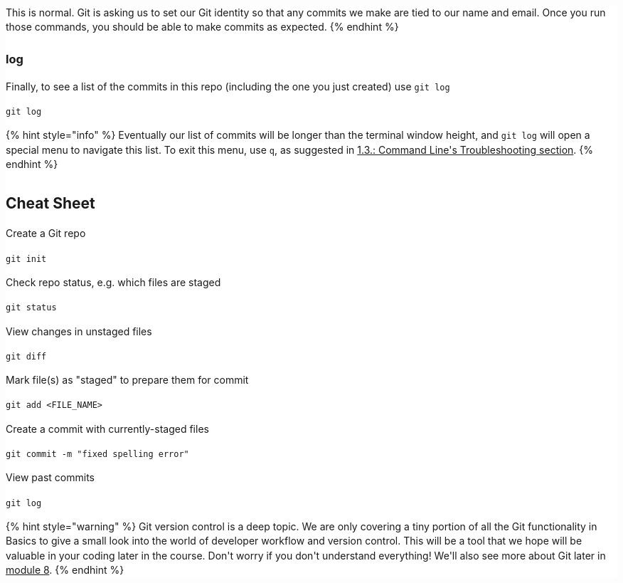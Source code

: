 This is normal. Git is asking us to set our Git identity so that any commits we make are tied to our name and email. Once you run those commands, you should be able to make commits as expected.
{% endhint %}

### log

Finally, to see a list of the commits in this repo (including the one you just created) use `git log`

```
git log
```

{% hint style="info" %}
Eventually our list of commits will be longer than the terminal window height, and `git log` will open a special menu to navigate this list. To exit this menu, use `q`, as suggested in [1.3.: Command Line's Troubleshooting section](1-introduction/1.3-command-line.md#troubleshooting-the-command-line).
{% endhint %}

## Cheat Sheet

Create a Git repo

```
git init
```

Check repo status, e.g. which files are staged

```
git status
```

View changes in unstaged files

```
git diff
```

Mark file(s) as "staged" to prepare them for commit

```
git add <FILE_NAME>
```

Create a commit with currently-staged files

```
git commit -m "fixed spelling error"
```

View past commits

```
git log
```

{% hint style="warning" %}
Git version control is a deep topic. We are only covering a tiny portion of all the Git functionality in Basics to give a small look into the world of developer workflow and version control. This will be a tool that we hope will be valuable in your coding later in the course. Don't worry if you don't understand everything! We'll also see more about Git later in [module 8](../8-github/8.1-intro-to-github.md).
{% endhint %}
